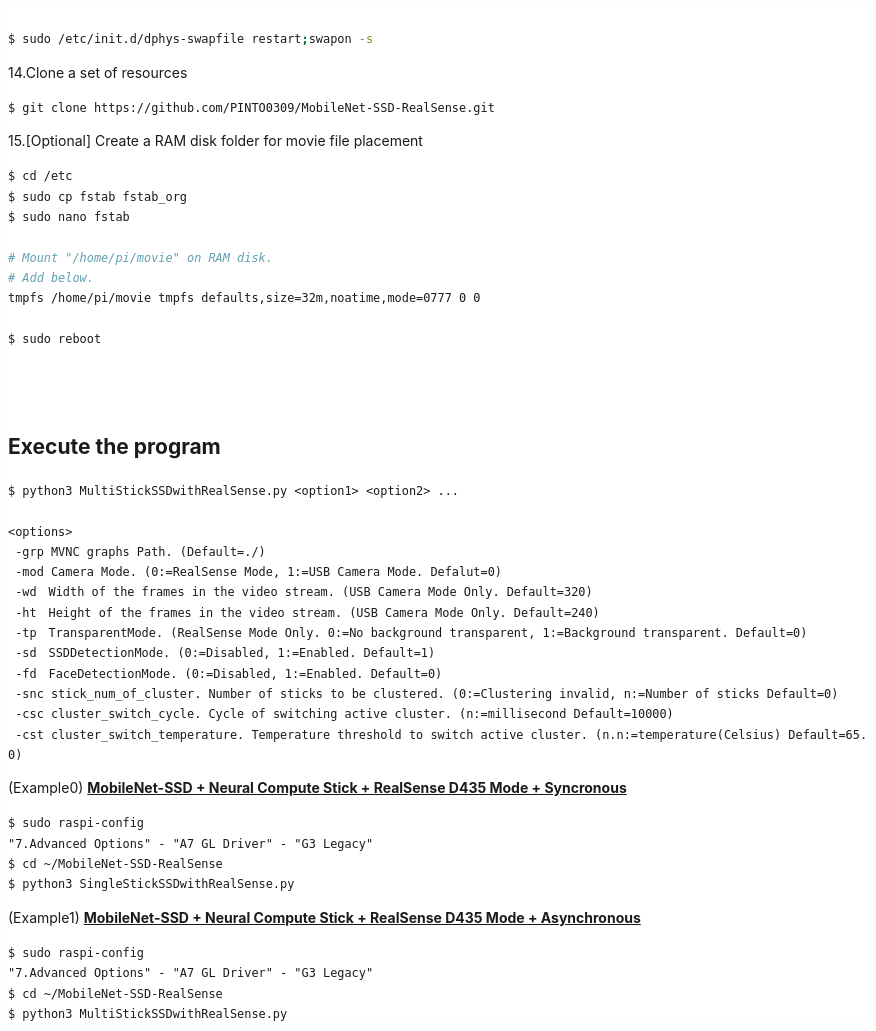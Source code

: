 ```bash

$ sudo /etc/init.d/dphys-swapfile restart;swapon -s
```
14.Clone a set of resources
```bash
$ git clone https://github.com/PINTO0309/MobileNet-SSD-RealSense.git
```
15.[Optional] Create a RAM disk folder for movie file placement
```bash
$ cd /etc
$ sudo cp fstab fstab_org
$ sudo nano fstab

# Mount "/home/pi/movie" on RAM disk.
# Add below.
tmpfs /home/pi/movie tmpfs defaults,size=32m,noatime,mode=0777 0 0

$ sudo reboot
```
<br>
<br>

## Execute the program
```
$ python3 MultiStickSSDwithRealSense.py <option1> <option2> ...

<options>
 -grp MVNC graphs Path. (Default=./)
 -mod Camera Mode. (0:=RealSense Mode, 1:=USB Camera Mode. Defalut=0)
 -wd　Width of the frames in the video stream. (USB Camera Mode Only. Default=320)
 -ht　Height of the frames in the video stream. (USB Camera Mode Only. Default=240)
 -tp　TransparentMode. (RealSense Mode Only. 0:=No background transparent, 1:=Background transparent. Default=0)
 -sd　SSDDetectionMode. (0:=Disabled, 1:=Enabled. Default=1)
 -fd　FaceDetectionMode. (0:=Disabled, 1:=Enabled. Default=0)
 -snc stick_num_of_cluster. Number of sticks to be clustered. (0:=Clustering invalid, n:=Number of sticks Default=0)
 -csc cluster_switch_cycle. Cycle of switching active cluster. (n:=millisecond Default=10000)
 -cst cluster_switch_temperature. Temperature threshold to switch active cluster. (n.n:=temperature(Celsius) Default=65.0)
```
(Example0) **[MobileNet-SSD + Neural Compute Stick + RealSense D435 Mode + Syncronous](#realsense-mode-about-65-fps-detection--synchronous-screen-drawing--singlestickssdwithrealsensepy)**
```
$ sudo raspi-config
"7.Advanced Options" - "A7 GL Driver" - "G3 Legacy"
$ cd ~/MobileNet-SSD-RealSense
$ python3 SingleStickSSDwithRealSense.py
```


(Example1) **[MobileNet-SSD + Neural Compute Stick + RealSense D435 Mode + Asynchronous](#realsense-mode-about-250-fps-asynchronous-screen-drawing--multistickssdwithrealsensepy)**
```
$ sudo raspi-config
"7.Advanced Options" - "A7 GL Driver" - "G3 Legacy"
$ cd ~/MobileNet-SSD-RealSense
$ python3 MultiStickSSDwithRealSense.py
```
